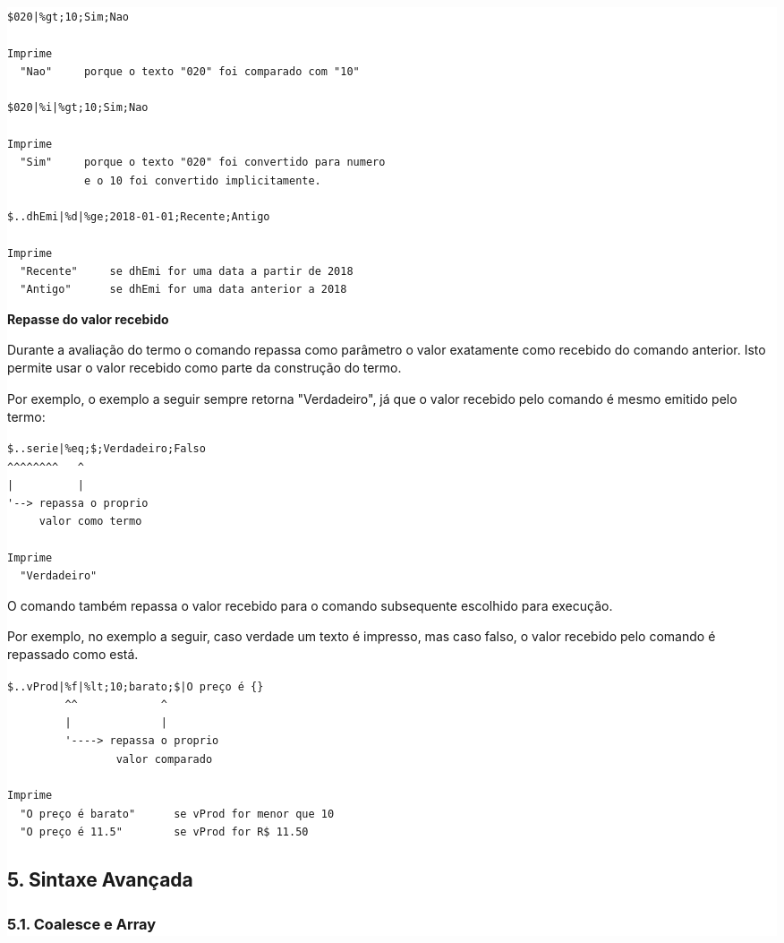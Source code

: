     $020|%gt;10;Sim;Nao
    
    Imprime
      "Nao"     porque o texto "020" foi comparado com "10"
    
    $020|%i|%gt;10;Sim;Nao
    
    Imprime
      "Sim"     porque o texto "020" foi convertido para numero
                e o 10 foi convertido implicitamente.
                
    $..dhEmi|%d|%ge;2018-01-01;Recente;Antigo
    
    Imprime
      "Recente"     se dhEmi for uma data a partir de 2018
      "Antigo"      se dhEmi for uma data anterior a 2018
    
**Repasse do valor recebido**

Durante a avaliação do termo o comando repassa como parâmetro o valor
exatamente como recebido do comando anterior. Isto permite usar o valor
recebido como parte da construção do termo.

Por exemplo, o exemplo a seguir sempre retorna "Verdadeiro", já que o
valor recebido pelo comando é mesmo emitido pelo termo:

    $..serie|%eq;$;Verdadeiro;Falso
    ^^^^^^^^   ^
    |          |
    '--> repassa o proprio
         valor como termo
    
    Imprime
      "Verdadeiro"

O comando também repassa o valor recebido para o comando subsequente
escolhido para execução.

Por exemplo, no exemplo a seguir, caso verdade um texto é impresso,
mas caso falso, o valor recebido pelo comando é repassado como está.

    $..vProd|%f|%lt;10;barato;$|O preço é {}
             ^^             ^
             |              |
             '----> repassa o proprio
                     valor comparado
    
    Imprime
      "O preço é barato"      se vProd for menor que 10
      "O preço é 11.5"        se vProd for R$ 11.50


## 5. Sintaxe Avançada

### 5.1. Coalesce e Array
